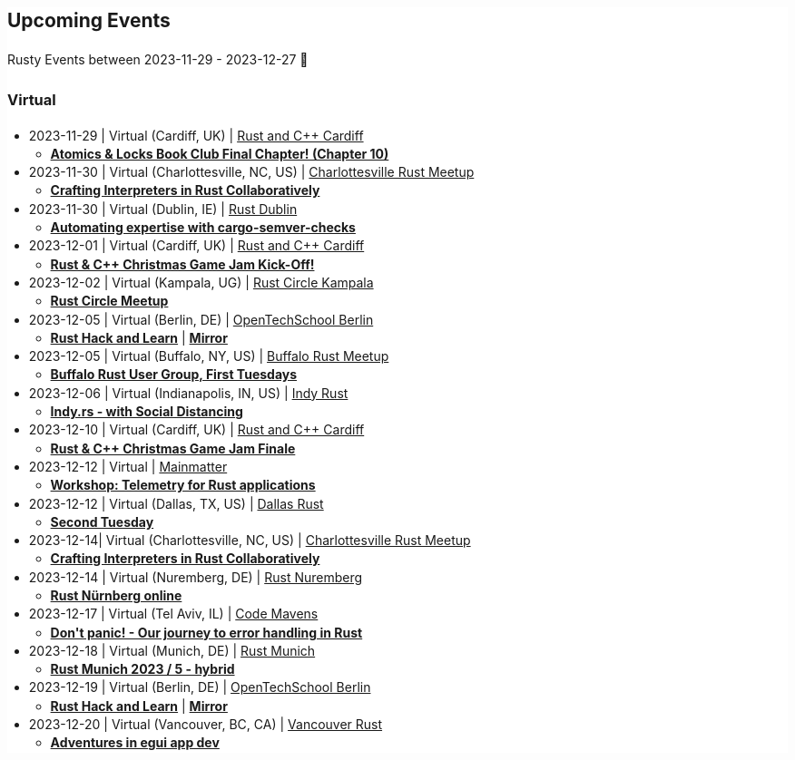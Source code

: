 ## Upcoming Events

Rusty Events between 2023-11-29 - 2023-12-27 🦀

### Virtual

* 2023-11-29 | Virtual (Cardiff, UK) | [Rust and C++ Cardiff](https://www.meetup.com/rust-and-c-plus-plus-in-cardiff)
    * [**Atomics & Locks Book Club Final Chapter! (Chapter 10)**](https://www.meetup.com/rust-and-c-plus-plus-in-cardiff/events/296583091/)
* 2023-11-30 | Virtual (Charlottesville, NC, US) | [Charlottesville Rust Meetup](https://www.meetup.com/charlottesville-rust-meetup/)
    * [**Crafting Interpreters in Rust Collaboratively**](https://www.meetup.com/charlottesville-rust-meetup/events/296833665/)
* 2023-11-30 | Virtual (Dublin, IE) | [Rust Dublin](https://www.meetup.com/rust-dublin/)
    * [**Automating expertise with cargo-semver-checks**](https://www.meetup.com/rust-dublin/events/296346693/)
* 2023-12-01 | Virtual (Cardiff, UK) | [Rust and C++ Cardiff](https://www.meetup.com/rust-and-c-plus-plus-in-cardiff)
    * [**Rust & C++ Christmas Game Jam Kick-Off!**](https://www.meetup.com/rust-and-c-plus-plus-in-cardiff/events/296583626/)
* 2023-12-02 | Virtual (Kampala, UG) | [Rust Circle Kampala](https://www.eventbrite.com/o/rust-circle-kampala-65249289033)
    * [**Rust Circle Meetup**](https://www.eventbrite.com/e/rust-circle-meetup-tickets-628763176587?aff=ebdssbdestsearch)
* 2023-12-05 | Virtual (Berlin, DE) | [OpenTechSchool Berlin](https://www.meetup.com/opentechschool-berlin/)
    * [**Rust Hack and Learn**](https://www.meetup.com/opentechschool-berlin/events/295679797/) | [**Mirror**](https://berline.rs/)
* 2023-12-05 | Virtual (Buffalo, NY, US) | [Buffalo Rust Meetup](https://www.meetup.com/buffalo-rust-meetup/)
    * [**Buffalo Rust User Group, First Tuesdays**](https://www.meetup.com/buffalo-rust-meetup/events/297021574/)
* 2023-12-06 | Virtual (Indianapolis, IN, US) | [Indy Rust](https://www.meetup.com/indyrs/)
    * [**Indy.rs - with Social Distancing**](https://www.meetup.com/indyrs/events/297172140)
* 2023-12-10 | Virtual (Cardiff, UK) | [Rust and C++ Cardiff](https://www.meetup.com/rust-and-c-plus-plus-in-cardiff)
    * [**Rust & C++ Christmas Game Jam Finale**](https://www.meetup.com/rust-and-c-plus-plus-in-cardiff/events/296583652/)
* 2023-12-12 | Virtual | [Mainmatter](https://mainmatter.com)
    * [**Workshop: Telemetry for Rust applications**](https://rust-telemetry-workshop.mainmatter.com)
* 2023-12-12 | Virtual (Dallas, TX, US) | [Dallas Rust](https://www.meetup.com/dallasrust/)
    * [**Second Tuesday**](https://www.meetup.com/dallasrust/events/297532862/)
* 2023-12-14| Virtual (Charlottesville, NC, US) | [Charlottesville Rust Meetup](https://www.meetup.com/charlottesville-rust-meetup/)
    * [**Crafting Interpreters in Rust Collaboratively**](https://www.meetup.com/charlottesville-rust-meetup/events/296833674/)
* 2023-12-14 | Virtual (Nuremberg, DE) | [Rust Nuremberg](https://www.meetup.com/rust-noris/)
    * [**Rust Nürnberg online**](https://www.meetup.com/rust-noris/events/295679660/)
* 2023-12-17 | Virtual (Tel Aviv, IL) | [Code Mavens](https://www.meetup.com/code-mavens/)
    * [**Don't panic! - Our journey to error handling in Rust**](https://www.meetup.com/code-mavens/events/297334993/)
* 2023-12-18 | Virtual (Munich, DE) | [Rust Munich](https://www.meetup.com/rust-munich/)
    * [**Rust Munich 2023 / 5 - hybrid**](https://www.meetup.com/rust-munich/events/296429053/)
* 2023-12-19 | Virtual (Berlin, DE) | [OpenTechSchool Berlin](https://www.meetup.com/opentechschool-berlin/)
    * [**Rust Hack and Learn**](https://www.meetup.com/opentechschool-berlin/events/295679827/) | [**Mirror**](https://berline.rs/)
* 2023-12-20 | Virtual (Vancouver, BC, CA) | [Vancouver Rust](https://www.meetup.com/vancouver-rust/)
    * [**Adventures in egui app dev**](https://www.meetup.com/vancouver-rust/events/292763506/)
